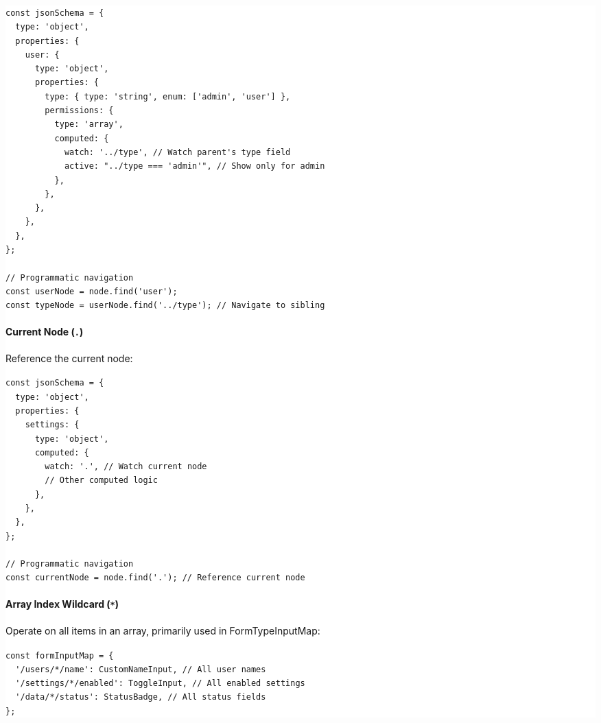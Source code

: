 ```tsx
const jsonSchema = {
  type: 'object',
  properties: {
    user: {
      type: 'object',
      properties: {
        type: { type: 'string', enum: ['admin', 'user'] },
        permissions: {
          type: 'array',
          computed: {
            watch: '../type', // Watch parent's type field
            active: "../type === 'admin'", // Show only for admin
          },
        },
      },
    },
  },
};

// Programmatic navigation
const userNode = node.find('user');
const typeNode = userNode.find('../type'); // Navigate to sibling
```

#### Current Node (`.`)

Reference the current node:

```tsx
const jsonSchema = {
  type: 'object',
  properties: {
    settings: {
      type: 'object',
      computed: {
        watch: '.', // Watch current node
        // Other computed logic
      },
    },
  },
};

// Programmatic navigation
const currentNode = node.find('.'); // Reference current node
```

#### Array Index Wildcard (`*`)

Operate on all items in an array, primarily used in FormTypeInputMap:

```tsx
const formInputMap = {
  '/users/*/name': CustomNameInput, // All user names
  '/settings/*/enabled': ToggleInput, // All enabled settings
  '/data/*/status': StatusBadge, // All status fields
};
```


  [alt: string]: any;
  [alt: string]: any;
  [alt: string]: any;
  [path: string]: ComponentType<FormTypeInputProps>;